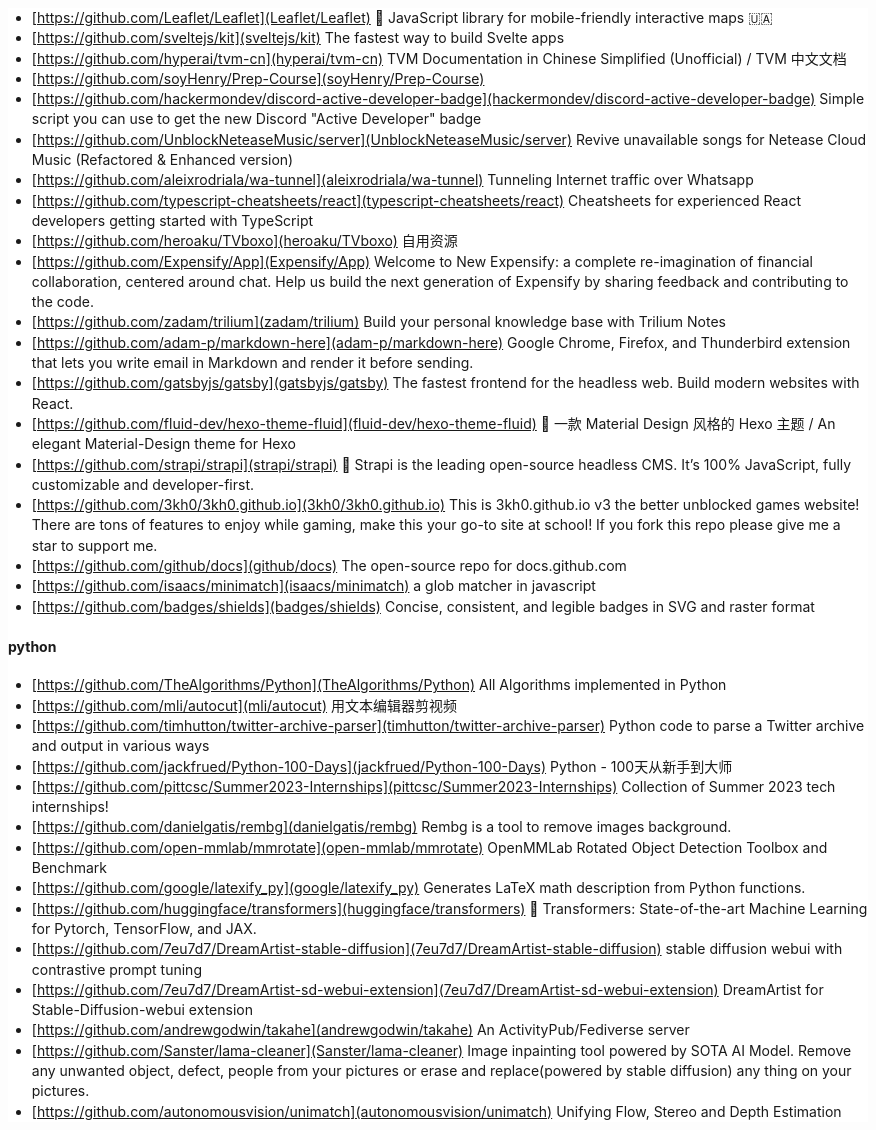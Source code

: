 * [https://github.com/Leaflet/Leaflet](Leaflet/Leaflet) 🍃 JavaScript library for mobile-friendly interactive maps 🇺🇦
* [https://github.com/sveltejs/kit](sveltejs/kit) The fastest way to build Svelte apps
* [https://github.com/hyperai/tvm-cn](hyperai/tvm-cn) TVM Documentation in Chinese Simplified (Unofficial) / TVM 中文文档
* [https://github.com/soyHenry/Prep-Course](soyHenry/Prep-Course)
* [https://github.com/hackermondev/discord-active-developer-badge](hackermondev/discord-active-developer-badge) Simple script you can use to get the new Discord "Active Developer" badge
* [https://github.com/UnblockNeteaseMusic/server](UnblockNeteaseMusic/server) Revive unavailable songs for Netease Cloud Music (Refactored & Enhanced version)
* [https://github.com/aleixrodriala/wa-tunnel](aleixrodriala/wa-tunnel) Tunneling Internet traffic over Whatsapp
* [https://github.com/typescript-cheatsheets/react](typescript-cheatsheets/react) Cheatsheets for experienced React developers getting started with TypeScript
* [https://github.com/heroaku/TVboxo](heroaku/TVboxo) 自用资源
* [https://github.com/Expensify/App](Expensify/App) Welcome to New Expensify: a complete re-imagination of financial collaboration, centered around chat. Help us build the next generation of Expensify by sharing feedback and contributing to the code.
* [https://github.com/zadam/trilium](zadam/trilium) Build your personal knowledge base with Trilium Notes
* [https://github.com/adam-p/markdown-here](adam-p/markdown-here) Google Chrome, Firefox, and Thunderbird extension that lets you write email in Markdown and render it before sending.
* [https://github.com/gatsbyjs/gatsby](gatsbyjs/gatsby) The fastest frontend for the headless web. Build modern websites with React.
* [https://github.com/fluid-dev/hexo-theme-fluid](fluid-dev/hexo-theme-fluid) 🌊 一款 Material Design 风格的 Hexo 主题 / An elegant Material-Design theme for Hexo
* [https://github.com/strapi/strapi](strapi/strapi) 🚀 Strapi is the leading open-source headless CMS. It’s 100% JavaScript, fully customizable and developer-first.
* [https://github.com/3kh0/3kh0.github.io](3kh0/3kh0.github.io) This is 3kh0.github.io v3 the better unblocked games website! There are tons of features to enjoy while gaming, make this your go-to site at school! If you fork this repo please give me a star to support me.
* [https://github.com/github/docs](github/docs) The open-source repo for docs.github.com
* [https://github.com/isaacs/minimatch](isaacs/minimatch) a glob matcher in javascript
* [https://github.com/badges/shields](badges/shields) Concise, consistent, and legible badges in SVG and raster format

#### python
* [https://github.com/TheAlgorithms/Python](TheAlgorithms/Python) All Algorithms implemented in Python
* [https://github.com/mli/autocut](mli/autocut) 用文本编辑器剪视频
* [https://github.com/timhutton/twitter-archive-parser](timhutton/twitter-archive-parser) Python code to parse a Twitter archive and output in various ways
* [https://github.com/jackfrued/Python-100-Days](jackfrued/Python-100-Days) Python - 100天从新手到大师
* [https://github.com/pittcsc/Summer2023-Internships](pittcsc/Summer2023-Internships) Collection of Summer 2023 tech internships!
* [https://github.com/danielgatis/rembg](danielgatis/rembg) Rembg is a tool to remove images background.
* [https://github.com/open-mmlab/mmrotate](open-mmlab/mmrotate) OpenMMLab Rotated Object Detection Toolbox and Benchmark
* [https://github.com/google/latexify_py](google/latexify_py) Generates LaTeX math description from Python functions.
* [https://github.com/huggingface/transformers](huggingface/transformers) 🤗 Transformers: State-of-the-art Machine Learning for Pytorch, TensorFlow, and JAX.
* [https://github.com/7eu7d7/DreamArtist-stable-diffusion](7eu7d7/DreamArtist-stable-diffusion) stable diffusion webui with contrastive prompt tuning
* [https://github.com/7eu7d7/DreamArtist-sd-webui-extension](7eu7d7/DreamArtist-sd-webui-extension) DreamArtist for Stable-Diffusion-webui extension
* [https://github.com/andrewgodwin/takahe](andrewgodwin/takahe) An ActivityPub/Fediverse server
* [https://github.com/Sanster/lama-cleaner](Sanster/lama-cleaner) Image inpainting tool powered by SOTA AI Model. Remove any unwanted object, defect, people from your pictures or erase and replace(powered by stable diffusion) any thing on your pictures.
* [https://github.com/autonomousvision/unimatch](autonomousvision/unimatch) Unifying Flow, Stereo and Depth Estimation